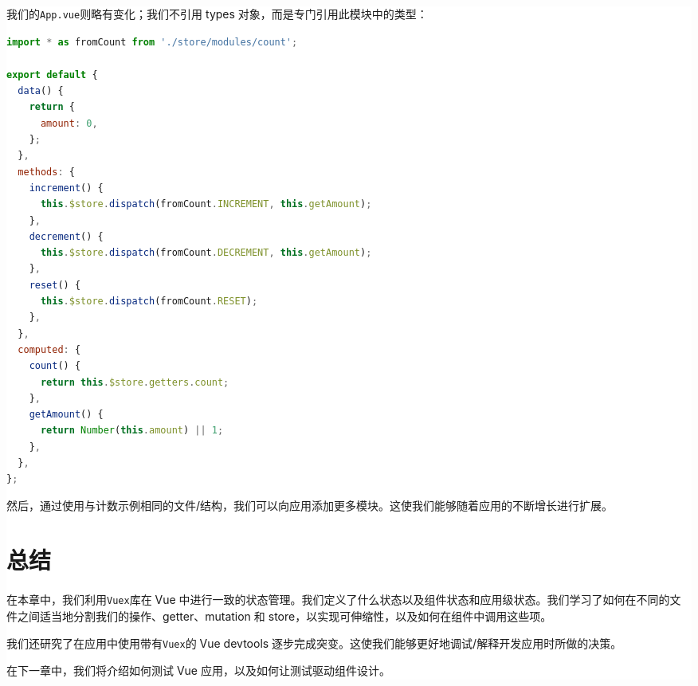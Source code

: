 我们的`App.vue`则略有变化；我们不引用 types 对象，而是专门引用此模块中的类型：

```js
import * as fromCount from './store/modules/count';

export default {
  data() {
    return {
      amount: 0,
    };
  },
  methods: {
    increment() {
      this.$store.dispatch(fromCount.INCREMENT, this.getAmount);
    },
    decrement() {
      this.$store.dispatch(fromCount.DECREMENT, this.getAmount);
    },
    reset() {
      this.$store.dispatch(fromCount.RESET);
    },
  },
  computed: {
    count() {
      return this.$store.getters.count;
    },
    getAmount() {
      return Number(this.amount) || 1;
    },
  },
};
```

然后，通过使用与计数示例相同的文件/结构，我们可以向应用添加更多模块。这使我们能够随着应用的不断增长进行扩展。

# 总结

在本章中，我们利用`Vuex`库在 Vue 中进行一致的状态管理。我们定义了什么状态以及组件状态和应用级状态。我们学习了如何在不同的文件之间适当地分割我们的操作、getter、mutation 和 store，以实现可伸缩性，以及如何在组件中调用这些项。

我们还研究了在应用中使用带有`Vuex`的 Vue devtools 逐步完成突变。这使我们能够更好地调试/解释开发应用时所做的决策。

在下一章中，我们将介绍如何测试 Vue 应用，以及如何让测试驱动组件设计。